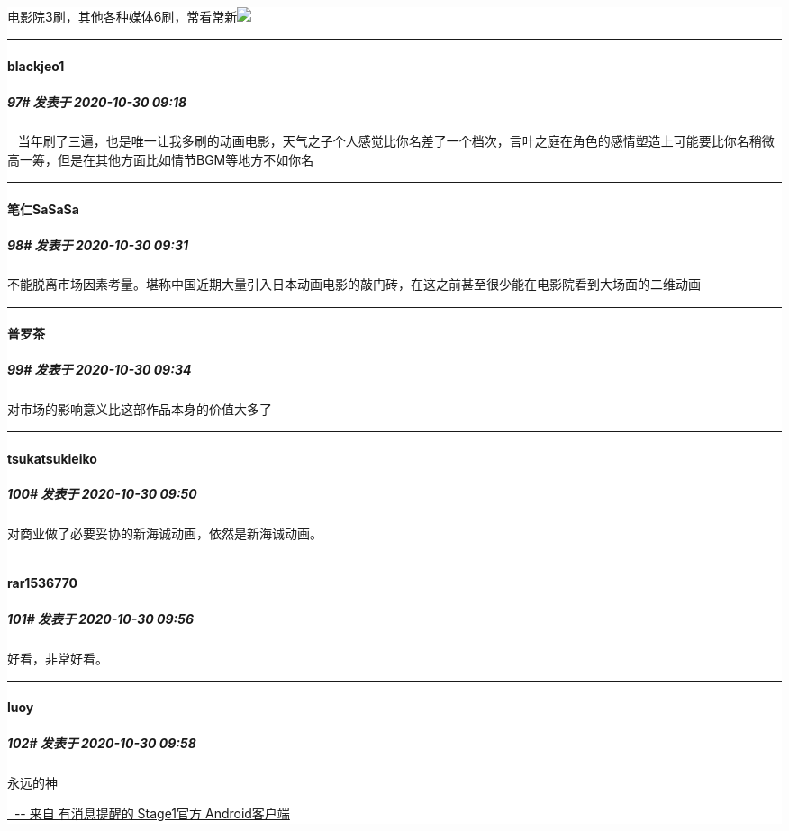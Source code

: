 
电影院3刷，其他各种媒体6刷，常看常新<img src="https://static.saraba1st.com/image/smiley/face2017/072.png" referrerpolicy="no-referrer">


-----

####  blackjeo1  
##### 97#       发表于 2020-10-30 09:18


   当年刷了三遍，也是唯一让我多刷的动画电影，天气之子个人感觉比你名差了一个档次，言叶之庭在角色的感情塑造上可能要比你名稍微高一筹，但是在其他方面比如情节BGM等地方不如你名


-----

####  笔仁SaSaSa  
##### 98#       发表于 2020-10-30 09:31


不能脱离市场因素考量。堪称中国近期大量引入日本动画电影的敲门砖，在这之前甚至很少能在电影院看到大场面的二维动画


-----

####  普罗茶  
##### 99#       发表于 2020-10-30 09:34


对市场的影响意义比这部作品本身的价值大多了


-----

####  tsukatsukieiko  
##### 100#       发表于 2020-10-30 09:50


对商业做了必要妥协的新海诚动画，依然是新海诚动画。


-----

####  rar1536770  
##### 101#       发表于 2020-10-30 09:56


好看，非常好看。


-----

####  luoy  
##### 102#       发表于 2020-10-30 09:58


永远的神

[  -- 来自 有消息提醒的 Stage1官方 Android客户端](https://www.coolapk.com/apk/140634)

